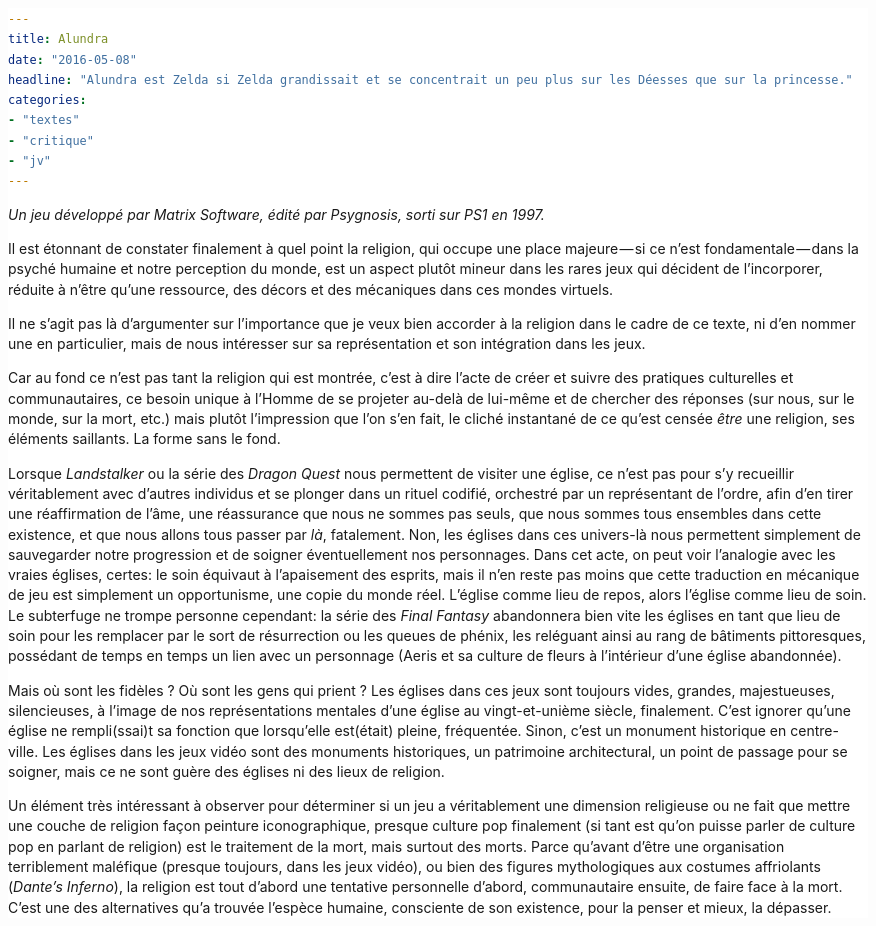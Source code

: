 ```yaml
---
title: Alundra
date: "2016-05-08"
headline: "Alundra est Zelda si Zelda grandissait et se concentrait un peu plus sur les Déesses que sur la princesse."
categories:
- "textes"
- "critique"
- "jv"
---
```


*Un jeu développé par Matrix Software, édité par Psygnosis, sorti sur PS1 en 1997.*

Il est étonnant de constater finalement à quel point la religion, qui occupe une place majeure — si ce n’est fondamentale — dans la psyché humaine et notre perception du monde, est un aspect plutôt mineur dans les rares jeux qui décident de l’incorporer, réduite à n’être qu’une ressource, des décors et des mécaniques dans ces mondes virtuels.

Il ne s’agit pas là d’argumenter sur l’importance que je veux bien accorder à la religion dans le cadre de ce texte, ni d’en nommer une en particulier, mais de nous intéresser sur sa représentation et son intégration dans les jeux.

Car au fond ce n’est pas tant la religion qui est montrée, c’est à dire l’acte de créer et suivre des pratiques culturelles et communautaires, ce besoin unique à l’Homme de se projeter au-delà de lui-même et de chercher des réponses (sur nous, sur le monde, sur la mort, etc.) mais plutôt l’impression que l’on s’en fait, le cliché instantané de ce qu’est censée *être* une religion, ses éléments saillants. La forme sans le fond.

Lorsque *Landstalker* ou la série des *Dragon Quest* nous permettent de visiter une église, ce n’est pas pour s’y recueillir véritablement avec d’autres individus et se plonger dans un rituel codifié, orchestré par un représentant de l’ordre, afin d’en tirer une réaffirmation de l’âme, une réassurance que nous ne sommes pas seuls, que nous sommes tous ensembles dans cette existence, et que nous allons tous passer par *là*, fatalement. Non, les églises dans ces univers-là nous permettent simplement de sauvegarder notre progression et de soigner éventuellement nos personnages. Dans cet acte, on peut voir l’analogie avec les vraies églises, certes: le soin équivaut à l’apaisement des esprits, mais il n’en reste pas moins que cette traduction en mécanique de jeu est simplement un opportunisme, une copie du monde réel. L’église comme lieu de repos, alors l’église comme lieu de soin. Le subterfuge ne trompe personne cependant: la série des *Final Fantasy* abandonnera bien vite les églises en tant que lieu de soin pour les remplacer par le sort de résurrection ou les queues de phénix, les reléguant ainsi au rang de bâtiments pittoresques, possédant de temps en temps un lien avec un personnage (Aeris et sa culture de fleurs à l’intérieur d’une église abandonnée).

Mais où sont les fidèles ? Où sont les gens qui prient ? Les églises dans ces jeux sont toujours vides, grandes, majestueuses, silencieuses, à l’image de nos représentations mentales d’une église au vingt-et-unième siècle, finalement. C’est ignorer qu’une église ne rempli(ssai)t sa fonction que lorsqu’elle est(était) pleine, fréquentée. Sinon, c’est un monument historique en centre-ville. Les églises dans les jeux vidéo sont des monuments historiques, un patrimoine architectural, un point de passage pour se soigner, mais ce ne sont guère des églises ni des lieux de religion.

Un élément très intéressant à observer pour déterminer si un jeu a véritablement une dimension religieuse ou ne fait que mettre une couche de religion façon peinture iconographique, presque culture pop finalement (si tant est qu’on puisse parler de culture pop en parlant de religion) est le traitement de la mort, mais surtout des morts. Parce qu’avant d’être une organisation terriblement maléfique (presque toujours, dans les jeux vidéo), ou bien des figures mythologiques aux costumes affriolants (*Dante’s Inferno*), la religion est tout d’abord une tentative personnelle d’abord, communautaire ensuite, de faire face à la mort. C’est une des alternatives qu’a trouvée l’espèce humaine, consciente de son existence, pour la penser et mieux, la dépasser.
